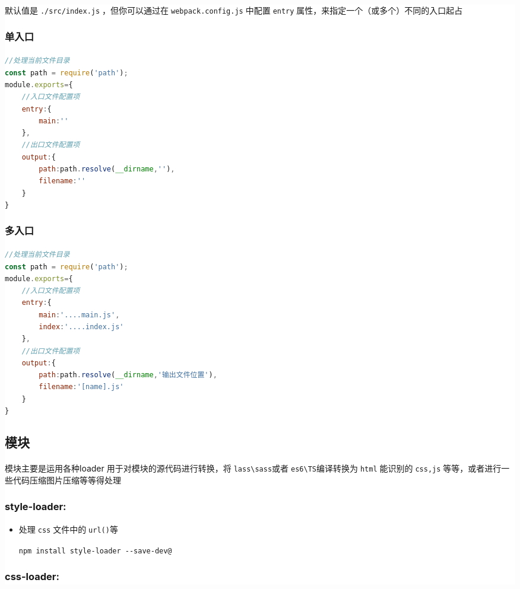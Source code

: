 默认值是 `./src/index.js` ，但你可以通过在 `webpack.config.js` 中配置 `entry` 属性，来指定一个（或多个）不同的入口起占

### 单入口

```js
//处理当前文件目录
const path = require('path');
module.exports={
    //入口文件配置项
    entry:{
        main:''
    },
    //出口文件配置项
    output:{
        path:path.resolve(__dirname,''),
        filename:''
    }
}
```

### 多入口

```js
//处理当前文件目录
const path = require('path');
module.exports={
    //入口文件配置项
    entry:{
        main:'....main.js',
        index:'....index.js'
    },
    //出口文件配置项
    output:{
        path:path.resolve(__dirname,'输出文件位置'),
        filename:'[name].js'
    }
}
```

## 模块

模块主要是运用各种loader 用于对模块的源代码进行转换，将 `lass\sass`或者 `es6\TS`编译转换为 `html` 能识别的 `css,js` 等等，或者进行一些代码压缩图片压缩等等得处理

### **style-loader**:

* 处理 `css` 文件中的 `url()`等

   ```
   npm install style-loader --save-dev@
   ```

### css-loader:
